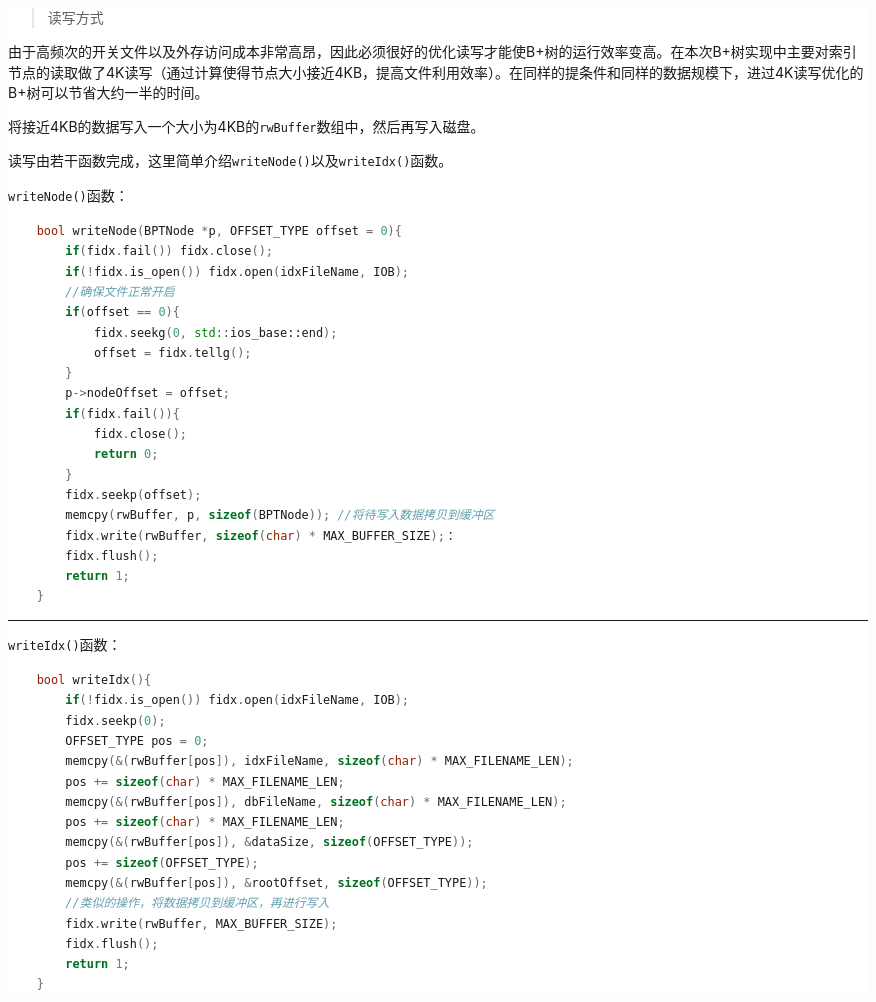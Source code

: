 


>读写方式

由于高频次的开关文件以及外存访问成本非常高昂，因此必须很好的优化读写才能使B+树的运行效率变高。在本次B+树实现中主要对索引节点的读取做了4K读写（通过计算使得节点大小接近4KB，提高文件利用效率）。在同样的提条件和同样的数据规模下，进过4K读写优化的B+树可以节省大约一半的时间。

将接近4KB的数据写入一个大小为4KB的`rwBuffer`数组中，然后再写入磁盘。

读写由若干函数完成，这里简单介绍`writeNode()`以及`writeIdx()`函数。

`writeNode()`函数：

```C++
    bool writeNode(BPTNode *p, OFFSET_TYPE offset = 0){
        if(fidx.fail()) fidx.close();
        if(!fidx.is_open()) fidx.open(idxFileName, IOB);
        //确保文件正常开启
        if(offset == 0){
            fidx.seekg(0, std::ios_base::end);
            offset = fidx.tellg();
        }
        p->nodeOffset = offset;
        if(fidx.fail()){
            fidx.close();
            return 0;
        }
        fidx.seekp(offset);
        memcpy(rwBuffer, p, sizeof(BPTNode)); //将待写入数据拷贝到缓冲区
        fidx.write(rwBuffer, sizeof(char) * MAX_BUFFER_SIZE);：
        fidx.flush();
        return 1;
    }
```

---



`writeIdx()`函数：

```C++
    bool writeIdx(){
        if(!fidx.is_open()) fidx.open(idxFileName, IOB);
        fidx.seekp(0);
        OFFSET_TYPE pos = 0;
        memcpy(&(rwBuffer[pos]), idxFileName, sizeof(char) * MAX_FILENAME_LEN);
        pos += sizeof(char) * MAX_FILENAME_LEN;
        memcpy(&(rwBuffer[pos]), dbFileName, sizeof(char) * MAX_FILENAME_LEN);
        pos += sizeof(char) * MAX_FILENAME_LEN;
        memcpy(&(rwBuffer[pos]), &dataSize, sizeof(OFFSET_TYPE));
        pos += sizeof(OFFSET_TYPE);
        memcpy(&(rwBuffer[pos]), &rootOffset, sizeof(OFFSET_TYPE));
        //类似的操作，将数据拷贝到缓冲区，再进行写入
        fidx.write(rwBuffer, MAX_BUFFER_SIZE);
        fidx.flush();
        return 1;
    }
```
